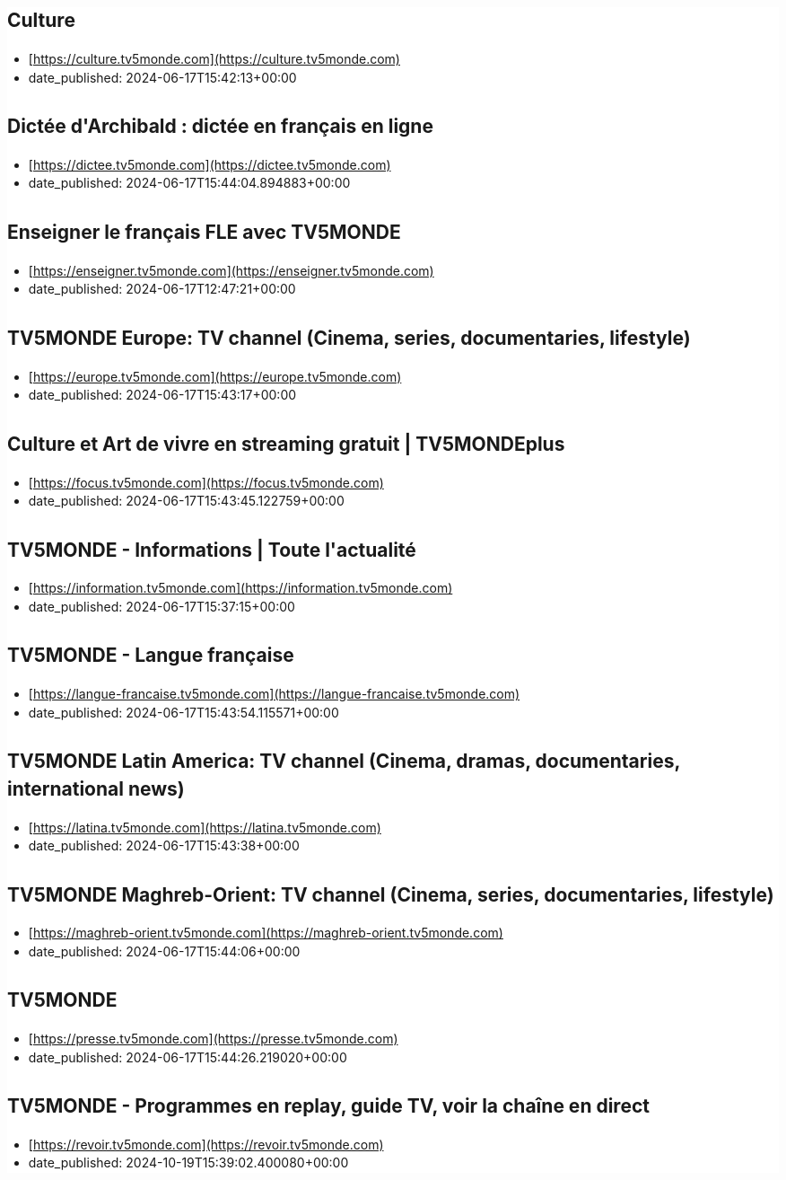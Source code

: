  ## Culture
 - [https://culture.tv5monde.com](https://culture.tv5monde.com)
 - date_published: 2024-06-17T15:42:13+00:00

 ## Dictée d'Archibald : dictée en français en ligne
 - [https://dictee.tv5monde.com](https://dictee.tv5monde.com)
 - date_published: 2024-06-17T15:44:04.894883+00:00

 ## Enseigner le français FLE avec TV5MONDE
 - [https://enseigner.tv5monde.com](https://enseigner.tv5monde.com)
 - date_published: 2024-06-17T12:47:21+00:00

 ## TV5MONDE Europe: TV channel (Cinema, series, documentaries, lifestyle)
 - [https://europe.tv5monde.com](https://europe.tv5monde.com)
 - date_published: 2024-06-17T15:43:17+00:00

 ## Culture et Art de vivre en streaming gratuit | TV5MONDEplus
 - [https://focus.tv5monde.com](https://focus.tv5monde.com)
 - date_published: 2024-06-17T15:43:45.122759+00:00

 ## TV5MONDE - Informations | Toute l'actualité
 - [https://information.tv5monde.com](https://information.tv5monde.com)
 - date_published: 2024-06-17T15:37:15+00:00

 ## TV5MONDE - Langue française
 - [https://langue-francaise.tv5monde.com](https://langue-francaise.tv5monde.com)
 - date_published: 2024-06-17T15:43:54.115571+00:00

 ## TV5MONDE Latin America: TV channel (Cinema, dramas, documentaries, international news)
 - [https://latina.tv5monde.com](https://latina.tv5monde.com)
 - date_published: 2024-06-17T15:43:38+00:00

 ## TV5MONDE Maghreb-Orient: TV channel (Cinema, series, documentaries, lifestyle)
 - [https://maghreb-orient.tv5monde.com](https://maghreb-orient.tv5monde.com)
 - date_published: 2024-06-17T15:44:06+00:00

 ## TV5MONDE
 - [https://presse.tv5monde.com](https://presse.tv5monde.com)
 - date_published: 2024-06-17T15:44:26.219020+00:00

 ## TV5MONDE - Programmes en replay, guide TV, voir la chaîne en direct
 - [https://revoir.tv5monde.com](https://revoir.tv5monde.com)
 - date_published: 2024-10-19T15:39:02.400080+00:00

